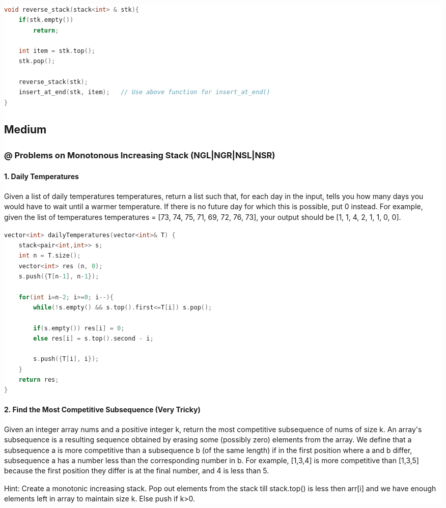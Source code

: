 ```cpp
void reverse_stack(stack<int> & stk){
    if(stk.empty()) 
        return;

    int item = stk.top();
    stk.pop();

    reverse_stack(stk);
    insert_at_end(stk, item);   // Use above function for insert_at_end()
}
```
## Medium

### @ Problems on Monotonous Increasing Stack (NGL|NGR|NSL|NSR)

#### 1. Daily Temperatures
Given a list of daily temperatures temperatures, return a list such that, for each day in the input, tells you how many days you would have to wait until a warmer temperature. If there is no future day for which this is possible, put 0 instead. For example, given the list of temperatures temperatures = [73, 74, 75, 71, 69, 72, 76, 73], your output should be [1, 1, 4, 2, 1, 1, 0, 0].

```cpp
vector<int> dailyTemperatures(vector<int>& T) {
    stack<pair<int,int>> s;
    int n = T.size();
    vector<int> res (n, 0);
    s.push({T[n-1], n-1});

    for(int i=n-2; i>=0; i--){            
        while(!s.empty() && s.top().first<=T[i]) s.pop();

        if(s.empty()) res[i] = 0;
        else res[i] = s.top().second - i;

        s.push({T[i], i});
    }
    return res;
}
```

#### 2. Find the Most Competitive Subsequence (Very Tricky)
Given an integer array nums and a positive integer k, return the most competitive subsequence of nums of size k. An array's subsequence is a resulting sequence obtained by erasing some (possibly zero) elements from the array. We define that a subsequence a is more competitive than a subsequence b (of the same length) if in the first position where a and b differ, subsequence a has a number less than the corresponding number in b. For example, [1,3,4] is more competitive than [1,3,5] because the first position they differ is at the final number, and 4 is less than 5.

Hint: Create a monotonic increasing stack. Pop out elements from the stack till stack.top() is less then arr[i] and  we have enough elements left in array to maintain size k. Else push if k>0.
